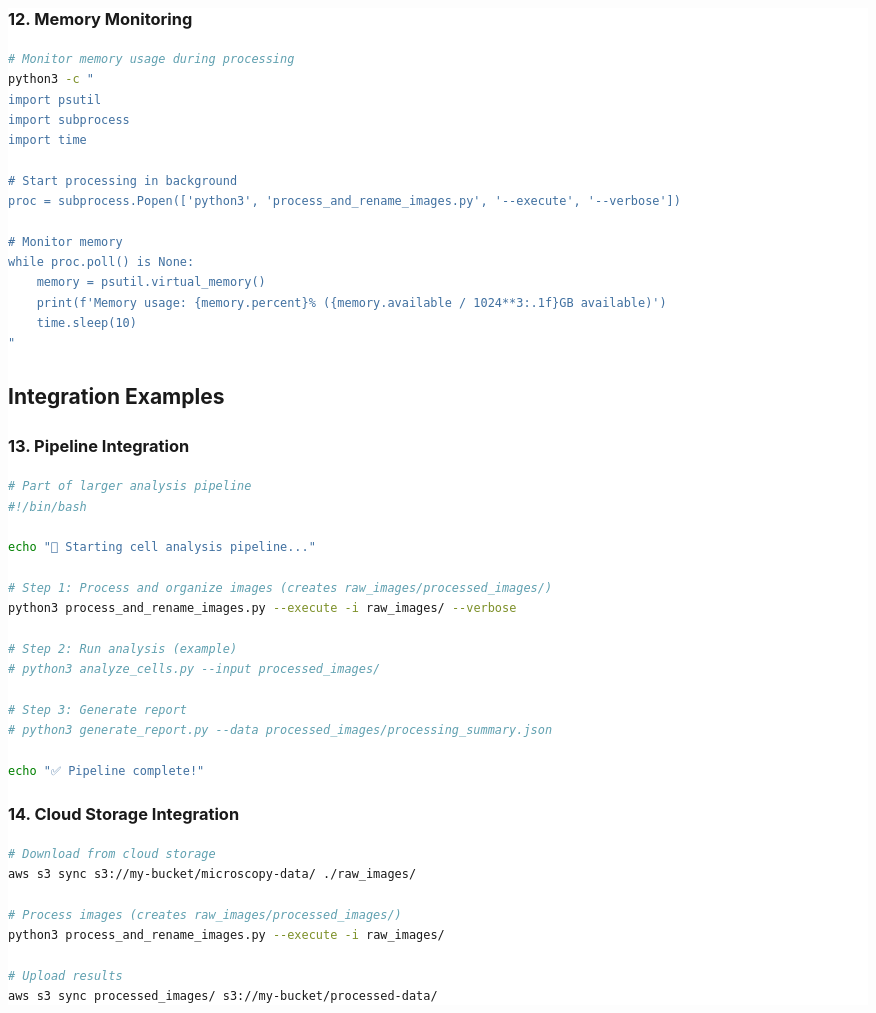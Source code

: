 ### 12. Memory Monitoring

```bash
# Monitor memory usage during processing
python3 -c "
import psutil
import subprocess
import time

# Start processing in background
proc = subprocess.Popen(['python3', 'process_and_rename_images.py', '--execute', '--verbose'])

# Monitor memory
while proc.poll() is None:
    memory = psutil.virtual_memory()
    print(f'Memory usage: {memory.percent}% ({memory.available / 1024**3:.1f}GB available)')
    time.sleep(10)
"
```

## Integration Examples

### 13. Pipeline Integration

```bash
# Part of larger analysis pipeline
#!/bin/bash

echo "🔬 Starting cell analysis pipeline..."

# Step 1: Process and organize images (creates raw_images/processed_images/)
python3 process_and_rename_images.py --execute -i raw_images/ --verbose

# Step 2: Run analysis (example)
# python3 analyze_cells.py --input processed_images/

# Step 3: Generate report
# python3 generate_report.py --data processed_images/processing_summary.json

echo "✅ Pipeline complete!"
```

### 14. Cloud Storage Integration

```bash
# Download from cloud storage
aws s3 sync s3://my-bucket/microscopy-data/ ./raw_images/

# Process images (creates raw_images/processed_images/)
python3 process_and_rename_images.py --execute -i raw_images/

# Upload results
aws s3 sync processed_images/ s3://my-bucket/processed-data/
```
